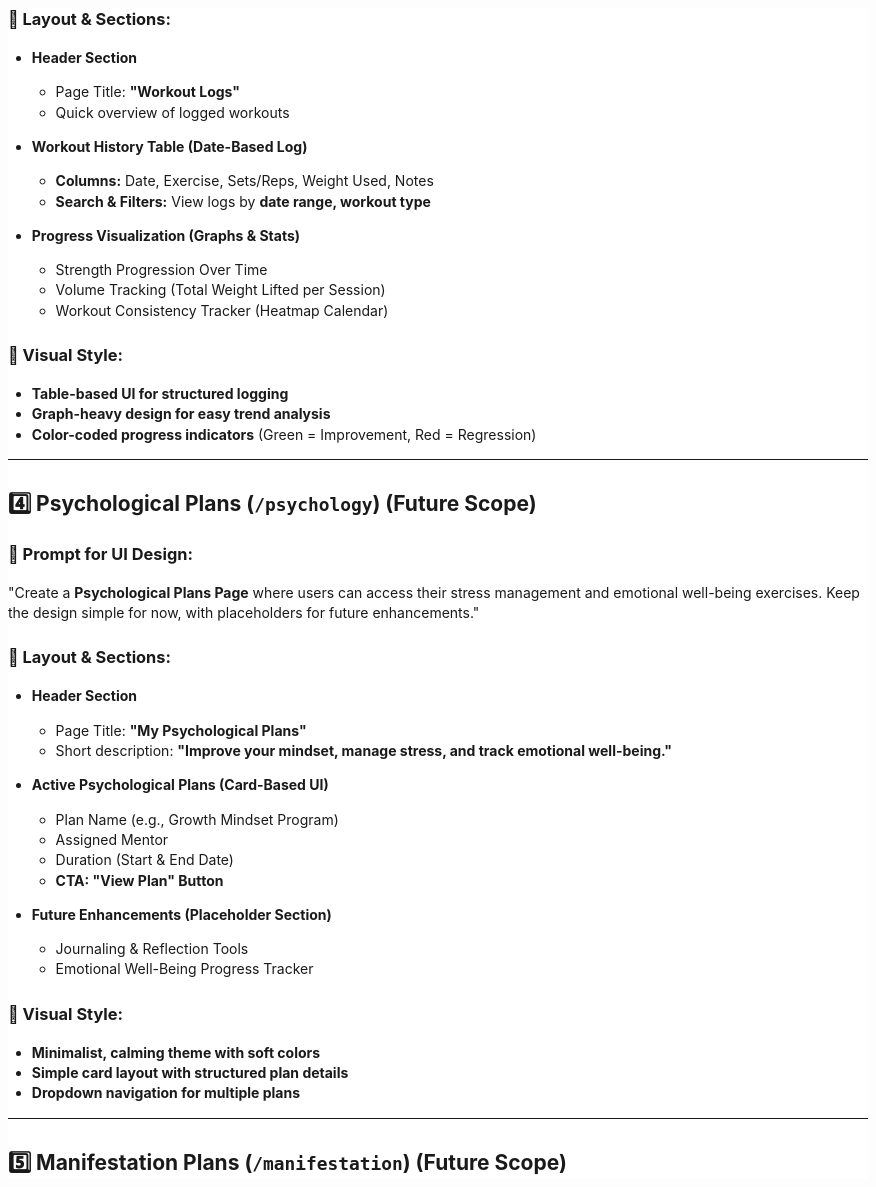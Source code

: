 ### **🔸 Layout & Sections:**
- **Header Section**  
  - Page Title: **"Workout Logs"**  
  - Quick overview of logged workouts  

- **Workout History Table (Date-Based Log)**  
  - **Columns:** Date, Exercise, Sets/Reps, Weight Used, Notes  
  - **Search & Filters:** View logs by **date range, workout type**  

- **Progress Visualization (Graphs & Stats)**  
  - Strength Progression Over Time  
  - Volume Tracking (Total Weight Lifted per Session)  
  - Workout Consistency Tracker (Heatmap Calendar)  

### **🔸 Visual Style:**
- **Table-based UI for structured logging**
- **Graph-heavy design for easy trend analysis**
- **Color-coded progress indicators** (Green = Improvement, Red = Regression)

---

## **4️⃣ Psychological Plans (`/psychology`) (Future Scope)**

### **🔹 Prompt for UI Design:**
"Create a **Psychological Plans Page** where users can access their stress management and emotional well-being exercises. Keep the design simple for now, with placeholders for future enhancements."

### **🔸 Layout & Sections:**
- **Header Section**  
  - Page Title: **"My Psychological Plans"**  
  - Short description: **"Improve your mindset, manage stress, and track emotional well-being."**  

- **Active Psychological Plans (Card-Based UI)**  
  - Plan Name (e.g., Growth Mindset Program)  
  - Assigned Mentor  
  - Duration (Start & End Date)  
  - **CTA: "View Plan" Button**  

- **Future Enhancements (Placeholder Section)**  
  - Journaling & Reflection Tools  
  - Emotional Well-Being Progress Tracker  

### **🔸 Visual Style:**
- **Minimalist, calming theme with soft colors**
- **Simple card layout with structured plan details**
- **Dropdown navigation for multiple plans**

---

## **5️⃣ Manifestation Plans (`/manifestation`) (Future Scope)**
